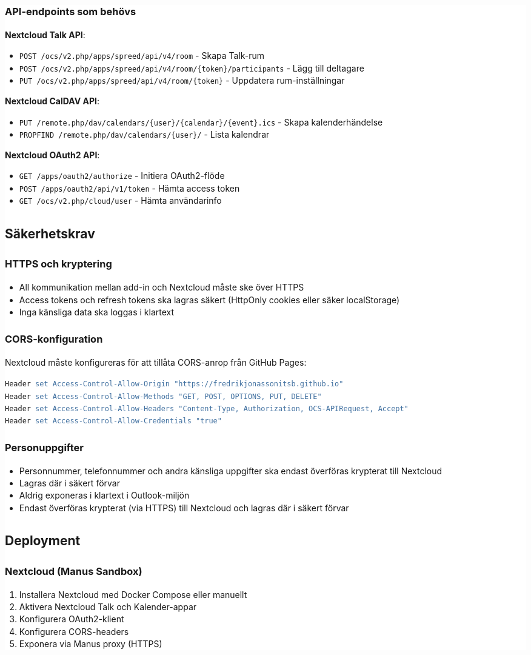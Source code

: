 ### API-endpoints som behövs

**Nextcloud Talk API**:
- `POST /ocs/v2.php/apps/spreed/api/v4/room` - Skapa Talk-rum
- `POST /ocs/v2.php/apps/spreed/api/v4/room/{token}/participants` - Lägg till deltagare
- `PUT /ocs/v2.php/apps/spreed/api/v4/room/{token}` - Uppdatera rum-inställningar

**Nextcloud CalDAV API**:
- `PUT /remote.php/dav/calendars/{user}/{calendar}/{event}.ics` - Skapa kalenderhändelse
- `PROPFIND /remote.php/dav/calendars/{user}/` - Lista kalendrar

**Nextcloud OAuth2 API**:
- `GET /apps/oauth2/authorize` - Initiera OAuth2-flöde
- `POST /apps/oauth2/api/v1/token` - Hämta access token
- `GET /ocs/v2.php/cloud/user` - Hämta användarinfo

## Säkerhetskrav

### HTTPS och kryptering

- All kommunikation mellan add-in och Nextcloud måste ske över HTTPS
- Access tokens och refresh tokens ska lagras säkert (HttpOnly cookies eller säker localStorage)
- Inga känsliga data ska loggas i klartext

### CORS-konfiguration

Nextcloud måste konfigureras för att tillåta CORS-anrop från GitHub Pages:

```apache
Header set Access-Control-Allow-Origin "https://fredrikjonassonitsb.github.io"
Header set Access-Control-Allow-Methods "GET, POST, OPTIONS, PUT, DELETE"
Header set Access-Control-Allow-Headers "Content-Type, Authorization, OCS-APIRequest, Accept"
Header set Access-Control-Allow-Credentials "true"
```

### Personuppgifter

- Personnummer, telefonnummer och andra känsliga uppgifter ska endast överföras krypterat till Nextcloud
- Lagras där i säkert förvar
- Aldrig exponeras i klartext i Outlook-miljön
- Endast överföras krypterat (via HTTPS) till Nextcloud och lagras där i säkert förvar

## Deployment

### Nextcloud (Manus Sandbox)

1. Installera Nextcloud med Docker Compose eller manuellt
2. Aktivera Nextcloud Talk och Kalender-appar
3. Konfigurera OAuth2-klient
4. Konfigurera CORS-headers
5. Exponera via Manus proxy (HTTPS)

